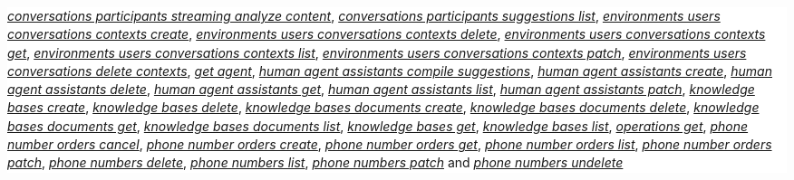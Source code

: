 [*conversations participants streaming analyze content*](https://docs.rs/google-dialogflow2_beta1/1.0.8+20181009/google_dialogflow2_beta1/struct.ProjectConversationParticipantStreamingAnalyzeContentCall.html), [*conversations participants suggestions list*](https://docs.rs/google-dialogflow2_beta1/1.0.8+20181009/google_dialogflow2_beta1/struct.ProjectConversationParticipantSuggestionListCall.html), [*environments users conversations contexts create*](https://docs.rs/google-dialogflow2_beta1/1.0.8+20181009/google_dialogflow2_beta1/struct.ProjectEnvironmentUserConversationContextCreateCall.html), [*environments users conversations contexts delete*](https://docs.rs/google-dialogflow2_beta1/1.0.8+20181009/google_dialogflow2_beta1/struct.ProjectEnvironmentUserConversationContextDeleteCall.html), [*environments users conversations contexts get*](https://docs.rs/google-dialogflow2_beta1/1.0.8+20181009/google_dialogflow2_beta1/struct.ProjectEnvironmentUserConversationContextGetCall.html), [*environments users conversations contexts list*](https://docs.rs/google-dialogflow2_beta1/1.0.8+20181009/google_dialogflow2_beta1/struct.ProjectEnvironmentUserConversationContextListCall.html), [*environments users conversations contexts patch*](https://docs.rs/google-dialogflow2_beta1/1.0.8+20181009/google_dialogflow2_beta1/struct.ProjectEnvironmentUserConversationContextPatchCall.html), [*environments users conversations delete contexts*](https://docs.rs/google-dialogflow2_beta1/1.0.8+20181009/google_dialogflow2_beta1/struct.ProjectEnvironmentUserConversationDeleteContextCall.html), [*get agent*](https://docs.rs/google-dialogflow2_beta1/1.0.8+20181009/google_dialogflow2_beta1/struct.ProjectGetAgentCall.html), [*human agent assistants compile suggestions*](https://docs.rs/google-dialogflow2_beta1/1.0.8+20181009/google_dialogflow2_beta1/struct.ProjectHumanAgentAssistantCompileSuggestionCall.html), [*human agent assistants create*](https://docs.rs/google-dialogflow2_beta1/1.0.8+20181009/google_dialogflow2_beta1/struct.ProjectHumanAgentAssistantCreateCall.html), [*human agent assistants delete*](https://docs.rs/google-dialogflow2_beta1/1.0.8+20181009/google_dialogflow2_beta1/struct.ProjectHumanAgentAssistantDeleteCall.html), [*human agent assistants get*](https://docs.rs/google-dialogflow2_beta1/1.0.8+20181009/google_dialogflow2_beta1/struct.ProjectHumanAgentAssistantGetCall.html), [*human agent assistants list*](https://docs.rs/google-dialogflow2_beta1/1.0.8+20181009/google_dialogflow2_beta1/struct.ProjectHumanAgentAssistantListCall.html), [*human agent assistants patch*](https://docs.rs/google-dialogflow2_beta1/1.0.8+20181009/google_dialogflow2_beta1/struct.ProjectHumanAgentAssistantPatchCall.html), [*knowledge bases create*](https://docs.rs/google-dialogflow2_beta1/1.0.8+20181009/google_dialogflow2_beta1/struct.ProjectKnowledgeBaseCreateCall.html), [*knowledge bases delete*](https://docs.rs/google-dialogflow2_beta1/1.0.8+20181009/google_dialogflow2_beta1/struct.ProjectKnowledgeBaseDeleteCall.html), [*knowledge bases documents create*](https://docs.rs/google-dialogflow2_beta1/1.0.8+20181009/google_dialogflow2_beta1/struct.ProjectKnowledgeBaseDocumentCreateCall.html), [*knowledge bases documents delete*](https://docs.rs/google-dialogflow2_beta1/1.0.8+20181009/google_dialogflow2_beta1/struct.ProjectKnowledgeBaseDocumentDeleteCall.html), [*knowledge bases documents get*](https://docs.rs/google-dialogflow2_beta1/1.0.8+20181009/google_dialogflow2_beta1/struct.ProjectKnowledgeBaseDocumentGetCall.html), [*knowledge bases documents list*](https://docs.rs/google-dialogflow2_beta1/1.0.8+20181009/google_dialogflow2_beta1/struct.ProjectKnowledgeBaseDocumentListCall.html), [*knowledge bases get*](https://docs.rs/google-dialogflow2_beta1/1.0.8+20181009/google_dialogflow2_beta1/struct.ProjectKnowledgeBaseGetCall.html), [*knowledge bases list*](https://docs.rs/google-dialogflow2_beta1/1.0.8+20181009/google_dialogflow2_beta1/struct.ProjectKnowledgeBaseListCall.html), [*operations get*](https://docs.rs/google-dialogflow2_beta1/1.0.8+20181009/google_dialogflow2_beta1/struct.ProjectOperationGetCall.html), [*phone number orders cancel*](https://docs.rs/google-dialogflow2_beta1/1.0.8+20181009/google_dialogflow2_beta1/struct.ProjectPhoneNumberOrderCancelCall.html), [*phone number orders create*](https://docs.rs/google-dialogflow2_beta1/1.0.8+20181009/google_dialogflow2_beta1/struct.ProjectPhoneNumberOrderCreateCall.html), [*phone number orders get*](https://docs.rs/google-dialogflow2_beta1/1.0.8+20181009/google_dialogflow2_beta1/struct.ProjectPhoneNumberOrderGetCall.html), [*phone number orders list*](https://docs.rs/google-dialogflow2_beta1/1.0.8+20181009/google_dialogflow2_beta1/struct.ProjectPhoneNumberOrderListCall.html), [*phone number orders patch*](https://docs.rs/google-dialogflow2_beta1/1.0.8+20181009/google_dialogflow2_beta1/struct.ProjectPhoneNumberOrderPatchCall.html), [*phone numbers delete*](https://docs.rs/google-dialogflow2_beta1/1.0.8+20181009/google_dialogflow2_beta1/struct.ProjectPhoneNumberDeleteCall.html), [*phone numbers list*](https://docs.rs/google-dialogflow2_beta1/1.0.8+20181009/google_dialogflow2_beta1/struct.ProjectPhoneNumberListCall.html), [*phone numbers patch*](https://docs.rs/google-dialogflow2_beta1/1.0.8+20181009/google_dialogflow2_beta1/struct.ProjectPhoneNumberPatchCall.html) and [*phone numbers undelete*](https://docs.rs/google-dialogflow2_beta1/1.0.8+20181009/google_dialogflow2_beta1/struct.ProjectPhoneNumberUndeleteCall.html)
